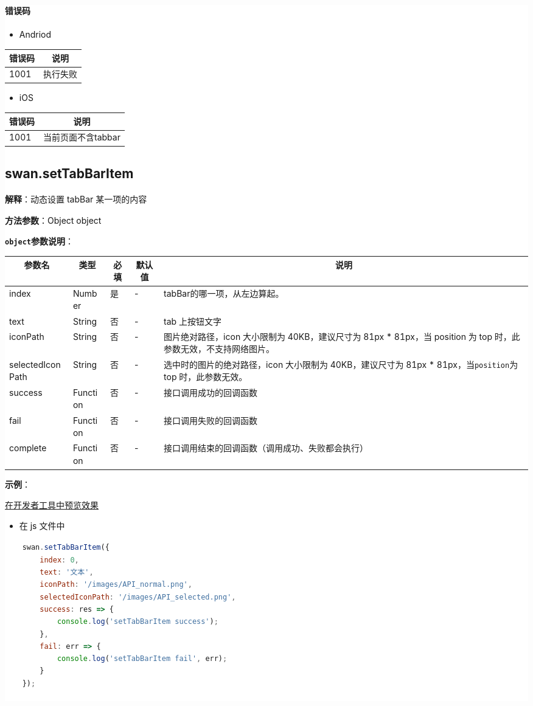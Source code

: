 
#### 错误码

* Andriod

|错误码|说明|
|--|--|
|1001|执行失败   |

* iOS

|错误码|说明|
|--|--|
|1001|当前页面不含tabbar  |
## swan.setTabBarItem

**解释**：动态设置 tabBar 某一项的内容

**方法参数**：Object object

**`object`参数说明**：

|参数名 |类型  |必填 | 默认值 |说明|
|---- | ---- | ---- | ----|----|
|index |Number  |是|-| tabBar的哪一项，从左边算起。|
|text |String  |否| -|tab 上按钮文字|
|iconPath |String |否|-| 图片绝对路径，icon 大小限制为 40KB，建议尺寸为 81px * 81px，当 position 为 top 时，此参数无效，不支持网络图片。|
|selectedIconPath |String |否|-| 选中时的图片的绝对路径，icon 大小限制为 40KB，建议尺寸为 81px * 81px，当`position`为 top 时，此参数无效。|
|success| Function |   否 |-|  接口调用成功的回调函数|
|fail   | Function  |  否  |-| 接口调用失败的回调函数|
|complete  |  Function  |  否 |-|  接口调用结束的回调函数（调用成功、失败都会执行）|

**示例**：

<a href="swanide://fragment/2030d26a377cc39560eb625d8dd8f2a11569468598586" title="在开发者工具中预览效果" target="_self">在开发者工具中预览效果</a>


* 在 js 文件中

```js
    swan.setTabBarItem({
        index: 0,
        text: '文本',
        iconPath: '/images/API_normal.png',
        selectedIconPath: '/images/API_selected.png',
        success: res => {
            console.log('setTabBarItem success');
        },
        fail: err => {
            console.log('setTabBarItem fail', err);
        }
    });
  
```
